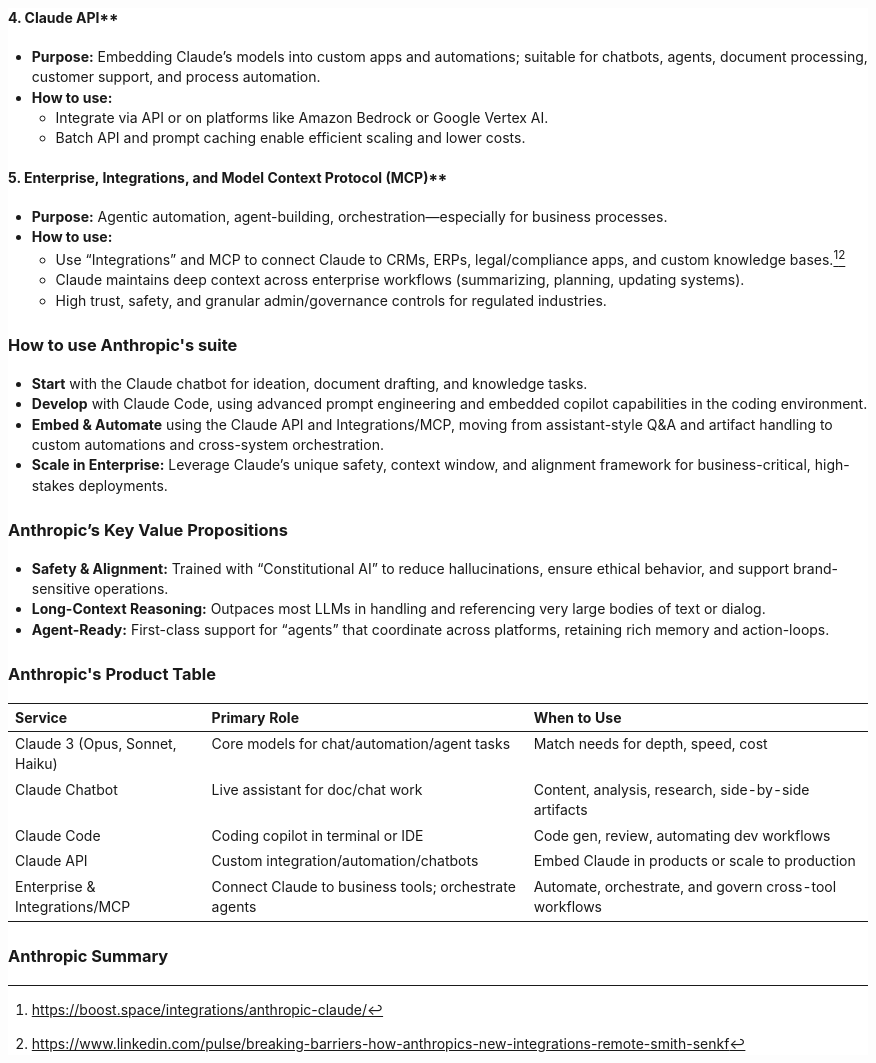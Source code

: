 #### 4. Claude API**

- **Purpose:** Embedding Claude’s models into custom apps and automations; suitable for chatbots, agents, document processing, customer support, and process automation.
- **How to use:**
  - Integrate via API or on platforms like Amazon Bedrock or Google Vertex AI.
  - Batch API and prompt caching enable efficient scaling and lower costs.

#### 5. Enterprise, Integrations, and Model Context Protocol (MCP)**

- **Purpose:** Agentic automation, agent-building, orchestration—especially for business processes.
- **How to use:**
  - Use “Integrations” and MCP to connect Claude to CRMs, ERPs, legal/compliance apps, and custom knowledge bases.[^6_3][^6_4]
  - Claude maintains deep context across enterprise workflows (summarizing, planning, updating systems).
  - High trust, safety, and granular admin/governance controls for regulated industries.

### How to use Anthropic's suite

- **Start** with the Claude chatbot for ideation, document drafting, and knowledge tasks.
- **Develop** with Claude Code, using advanced prompt engineering and embedded copilot capabilities in the coding environment.
- **Embed \& Automate** using the Claude API and Integrations/MCP, moving from assistant-style Q\&A and artifact handling to custom automations and cross-system orchestration.
- **Scale in Enterprise:** Leverage Claude’s unique safety, context window, and alignment framework for business-critical, high-stakes deployments.

### Anthropic’s Key Value Propositions

- **Safety \& Alignment:** Trained with “Constitutional AI” to reduce hallucinations, ensure ethical behavior, and support brand-sensitive operations.
- **Long-Context Reasoning:** Outpaces most LLMs in handling and referencing very large bodies of text or dialog.
- **Agent-Ready:** First-class support for “agents” that coordinate across platforms, retaining rich memory and action-loops.

### Anthropic's Product Table


| Service | Primary Role | When to Use |
| :-- | :-- | :-- |
| Claude 3 (Opus, Sonnet, Haiku) | Core models for chat/automation/agent tasks | Match needs for depth, speed, cost |
| Claude Chatbot | Live assistant for doc/chat work | Content, analysis, research, side-by-side artifacts |
| Claude Code | Coding copilot in terminal or IDE | Code gen, review, automating dev workflows |
| Claude API | Custom integration/automation/chatbots | Embed Claude in products or scale to production |
| Enterprise \& Integrations/MCP | Connect Claude to business tools; orchestrate agents | Automate, orchestrate, and govern cross-tool workflows |

### Anthropic Summary


[^5_1]: https://cloud.google.com/use-cases/free-ai-tools
[^5_2]: https://ts2.tech/en/the-2025-google-cloud-ai-revolution-new-services-strengths-and-surprising-developments/
[^5_3]: https://workspace.google.com/blog/product-announcements/new-ai-drives-business-results
[^5_4]: https://promevo.com/blog/agentspace-vs-vertex-ai-vs-gemini
[^5_5]: https://cloud.google.com/application-integration/docs/choose-application-integration-or-workflows
[^5_6]: https://aistudio.google.com/prompts/new_chat
[^5_7]: https://cloud.google.com/transform/101-real-world-generative-ai-use-cases-from-industry-leaders
[^5_8]: https://blog.google/products/search/google-search-ai-mode-update/
[^5_9]: https://ai.google
[^5_10]: https://www.datastudios.org/post/chatgpt-vs-microsoft-copilot-vs-google-gemini-full-report-and-comparison-july-2025-update
[^5_11]: https://www.youtube.com/watch?v=kJ-AXaRjgzU
[^6_1]: https://techcrunch.com/2025/08/20/anthropic-bundles-claude-code-into-enterprise-plans/
[^6_2]: https://www.gocodeo.com/post/claude-ai-by-anthropic-what-developers-need-to-know-in-2025
[^6_3]: https://boost.space/integrations/anthropic-claude/
[^6_4]: https://www.linkedin.com/pulse/breaking-barriers-how-anthropics-new-integrations-remote-smith-senkf
[^6_5]: https://www.walturn.com/insights/what-is-anthropic-features-pricing-and-use-cases
[^6_6]: https://aistudio.google.com/prompts/new_chat
[^6_7]: https://www.anthropic.com
[^6_8]: https://www.anthropic.com/claude
[^6_9]: https://www.reddit.com/r/Bard/comments/1hrre1v/can_somebody_explain_google_ai_studio_for_me/
[^6_10]: https://www.anthropic.com/research/impact-software-development
[^6_11]: https://www.voiceflow.com/blog/anthropic-ai
[^6_12]: https://www.datastudios.org/post/chatgpt-vs-google-gemini-vs-anthropic-claude-full-report-and-comparison-mid-2025
[^8_1]: https://www.cnbc.com/2025/08/07/openai-launches-gpt-5-model-for-all-chatgpt-users.html
[^8_2]: https://www.wired.com/story/openais-gpt-5-is-here/
[^8_3]: https://www.reddit.com/r/ChatGPTPro/comments/1mk8hm4/openai_announces_gpt5_a_unified_system_replacing/
[^8_4]: https://apidog.com/blog/gpt-5-api/
[^8_5]: https://openai.com/index/gpt-5-new-era-of-work/
[^8_6]: https://aistudio.google.com/prompts/new_chat
[^8_7]: https://openai.com/index/introducing-gpt-5/
[^8_8]: https://openai.com/index/introducing-gpt-5-for-developers/
[^8_9]: https://news.microsoft.com/source/features/ai/openai-gpt-5/
[^8_10]: https://help.gohighlevel.com/support/solutions/articles/155000005919-gpt-5-in-workflows
[^8_11]: https://www.oracle.com/news/announcement/oracle-deploys-openai-gpt5-across-oracle-database-and-cloud-applications-portfolio-2025-08-18/
[^9_1]: https://www.prnewswire.com/news-releases/xais-grok-models-are-now-on-oracle-cloud-infrastructure-302483178.html
[^9_2]: https://zuplo.com/learning-center/xAI-grok-api
[^9_3]: https://applyingai.com/2025/07/spacexs-2b-investment-in-xai-accelerating-ai-innovation-across-musks-ventures/
[^9_4]: https://devops.com/grok-studio-xais-new-collaborative-workspace-transforms-ai-assisted-development/
[^9_5]: https://www.aionlinecourse.com/blog/how-to-use-xai-grok-api-a-simple-guide-to-setup-and-integration
[^9_6]: https://www.testingcatalog.com/xai-tests-team-accounts-for-grok-as-competition-heats-up/
[^9_7]: https://aistudio.google.com/prompts/new_chat
[^9_8]: https://viso.ai/deep-learning/explainable-ai/
[^9_9]: https://x.ai
[^9_10]: https://devabit.com/blog/what-is-xai/
[^9_11]: https://www.yardi.com/blog/technology/xai-perplexity-leapfrog-competition/40715.html
[^10_1]: https://www.ibm.com/think/topics/hugging-face
[^10_2]: https://latenode.com/blog/what-is-hugging-face-exploing-the-ai-platform
[^10_3]: https://collabnix.com/hugging-face-complete-guide-2025-the-ultimate-tutorial-for-machine-learning-and-ai-development/
[^10_4]: https://gganbumarketplace.com/machine-learning/hugging-face-transformers-ai-concepts-for-2025/
[^10_5]: https://softwarehouse.au/blog/hugging-face-transformers-in-enterprise-software-use-cases-and-tutorials/
[^10_6]: https://huggingface.co/docs/huggingface_hub/en/guides/inference_endpoints
[^10_7]: https://huggingface.co/docs/huggingface_hub/en/package_reference/inference_endpoints
[^10_8]: https://ai.gopubby.com/server-side-ai-inferencing-made-easy-a-guide-to-hugging-face-endpoint-176699a30ebc
[^10_9]: https://aistudio.google.com/prompts/new_chat
[^10_10]: https://www.geeksforgeeks.org/nlp/top-5-use-cases-for-hugging-face-models-in-2024/
[^10_11]: https://www.trustradius.com/products/hugging-face/reviews?qs=product-usage
[^10_12]: https://aitoolinsight.com/hugging-face/
[^11_1]: https://metaschool.so/articles/what-is-langchain-complete-guide-2025/
[^11_2]: https://airbyte.com/data-engineering-resources/langchain-use-cases
[^11_3]: https://www.ibm.com/think/topics/langchain
[^11_4]: https://www.intuz.com/blog/building-multi-ai-agent-workflows-with-langchain
[^11_5]: https://www.langchain.com/terms-of-service
[^11_6]: https://changelog.langchain.com/?date=2025-01-01\&page=3
[^11_7]: https://langchain-ai.github.io/langgraph/tutorials/workflows/
[^11_8]: https://aistudio.google.com/prompts/new_chat
[^11_9]: https://www.langchain.com
[^11_10]: https://softwarehouse.au/blog/langchain-for-software-dev-use-cases-and-tutorials/
[^11_11]: https://theblue.ai/blog/langchain/